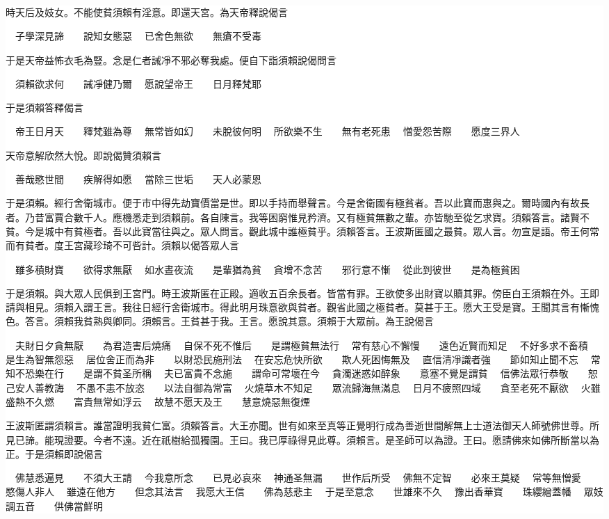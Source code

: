 時天后及妓女。不能使貧須賴有淫意。即還天宮。為天帝釋說偈言

　子學深見諦　　說知女態惡
　已舍色無欲　　無瘡不受毒　

于是天帝益怖衣毛為豎。念是仁者誡凈不邪必奪我處。便自下詣須賴說偈問言

　須賴欲求何　　誡凈健乃爾
　愿說望帝王　　日月釋梵耶　

于是須賴答釋偈言

　帝王日月天　　釋梵雖為尊
　無常皆如幻　　未脫彼何明
　所欲樂不生　　無有老死患
　憎愛怨苦際　　愿度三界人　

天帝意解欣然大悅。即說偈贊須賴言

　善哉愍世間　　疾解得如愿
　當除三世垢　　天人必蒙恩　

于是須賴。經行舍衛城市。便于市中得先劫寶價當是世。即以手持而舉聲言。今是舍衛國有極貧者。吾以此寶而惠與之。爾時國內有故長者。乃昔富賈合數千人。應機悉走到須賴前。各自陳言。我等困窮惟見矜濟。又有極貧無數之輩。亦皆馳至從乞求寶。須賴答言。諸賢不貧。今是城中有貧極者。吾以此寶當往與之。眾人問言。觀此城中誰極貧乎。須賴答言。王波斯匿國之最貧。眾人言。勿宣是語。帝王何常而有貧者。度王宮藏珍琦不可呰計。須賴以偈答眾人言

　雖多積財寶　　欲得求無厭
　如水晝夜流　　是輩猶為貧
　貪增不念苦　　邪行意不慚
　從此到彼世　　是為極貧困　

于是須賴。與大眾人民俱到王宮門。時王波斯匿在正殿。適收五百余長者。皆當有罪。王欲使多出財寶以贖其罪。傍臣白王須賴在外。王即請與相見。須賴入謂王言。我往日經行舍衛城市。得此明月珠意欲與貧者。觀省此國之極貧者。莫甚于王。愿大王受是寶。王聞其言有慚愧色。答言。須賴我貧熟與卿同。須賴言。王貧甚于我。王言。愿說其意。須賴于大眾前。為王說偈言

　夫財日夕貪無厭　　為君造害后燒痛
　自保不死不惟后　　是謂極貧無法行
　常有慈心不懈慢　　遠色近賢而知足
　不好多求不畜積　　是生為智無怨惡
　居位舍正而為非　　以財恐民施刑法
　在安忘危快所欲　　欺人死困悔無及
　直信清凈識者強　　節如知止聞不忘
　常知不恐樂在行　　是謂不貧圣所稱
　夫已富貴不念施　　謂命可常壞在今
　貪濁迷惑如醉象　　意塞不覺是謂貧
　信佛法眾行恭敬　　恕己安人善教誨
　不愚不恚不放恣　　以法自御為常富
　火燒草木不知足　　眾流歸海無滿息
　日月不疲照四域　　貪至老死不厭欲
　火雖盛熱不久燃　　富貴無常如浮云
　故慧不愿天及王　　慧意燒惡無復煙　

王波斯匿謂須賴言。誰當證明我貧仁富。須賴答言。大王亦聞。世有如來至真等正覺明行成為善逝世間解無上士道法御天人師號佛世尊。所見已諦。能現證要。今者不遠。近在祇樹給孤獨園。王曰。我已厚祿得見此尊。須賴言。是圣師可以為證。王曰。愿請佛來如佛所斷當以為正。于是須賴即說偈言

　佛慧悉遍見　　不須大王請
　今我意所念　　已見必哀來
　神通圣無漏　　世作后所受
　佛無不定智　　必來王莫疑
　常等無憎愛　　愍傷人非人
　雖遠在他方　　但念其法言
　我愿大王信　　佛為慈悲主
　于是至意念　　世雄來不久
　豫出香華寶　　珠纓繒蓋幡
　眾妓調五音　　供佛當鮮明　
